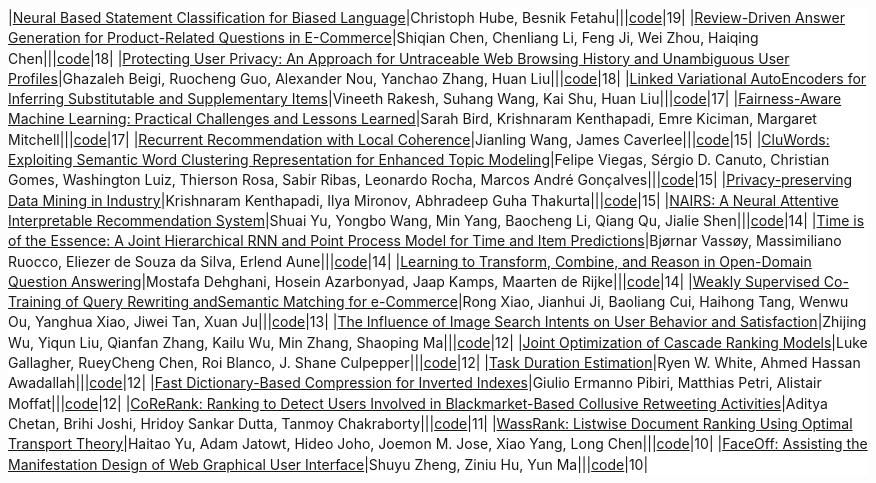 |[Neural Based Statement Classification for Biased Language](https://doi.org/10.1145/3289600.3291018)|Christoph Hube, Besnik Fetahu|||[code](https://paperswithcode.com/search?q_meta=&q_type=&q=Neural+Based+Statement+Classification+for+Biased+Language)|19|
|[Review-Driven Answer Generation for Product-Related Questions in E-Commerce](https://doi.org/10.1145/3289600.3290971)|Shiqian Chen, Chenliang Li, Feng Ji, Wei Zhou, Haiqing Chen|||[code](https://paperswithcode.com/search?q_meta=&q_type=&q=Review-Driven+Answer+Generation+for+Product-Related+Questions+in+E-Commerce)|18|
|[Protecting User Privacy: An Approach for Untraceable Web Browsing History and Unambiguous User Profiles](https://doi.org/10.1145/3289600.3291026)|Ghazaleh Beigi, Ruocheng Guo, Alexander Nou, Yanchao Zhang, Huan Liu|||[code](https://paperswithcode.com/search?q_meta=&q_type=&q=Protecting+User+Privacy:+An+Approach+for+Untraceable+Web+Browsing+History+and+Unambiguous+User+Profiles)|18|
|[Linked Variational AutoEncoders for Inferring Substitutable and Supplementary Items](https://doi.org/10.1145/3289600.3290963)|Vineeth Rakesh, Suhang Wang, Kai Shu, Huan Liu|||[code](https://paperswithcode.com/search?q_meta=&q_type=&q=Linked+Variational+AutoEncoders+for+Inferring+Substitutable+and+Supplementary+Items)|17|
|[Fairness-Aware Machine Learning: Practical Challenges and Lessons Learned](https://doi.org/10.1145/3289600.3291383)|Sarah Bird, Krishnaram Kenthapadi, Emre Kiciman, Margaret Mitchell|||[code](https://paperswithcode.com/search?q_meta=&q_type=&q=Fairness-Aware+Machine+Learning:+Practical+Challenges+and+Lessons+Learned)|17|
|[Recurrent Recommendation with Local Coherence](https://doi.org/10.1145/3289600.3291024)|Jianling Wang, James Caverlee|||[code](https://paperswithcode.com/search?q_meta=&q_type=&q=Recurrent+Recommendation+with+Local+Coherence)|15|
|[CluWords: Exploiting Semantic Word Clustering Representation for Enhanced Topic Modeling](https://doi.org/10.1145/3289600.3291032)|Felipe Viegas, Sérgio D. Canuto, Christian Gomes, Washington Luiz, Thierson Rosa, Sabir Ribas, Leonardo Rocha, Marcos André Gonçalves|||[code](https://paperswithcode.com/search?q_meta=&q_type=&q=CluWords:+Exploiting+Semantic+Word+Clustering+Representation+for+Enhanced+Topic+Modeling)|15|
|[Privacy-preserving Data Mining in Industry](https://doi.org/10.1145/3289600.3291384)|Krishnaram Kenthapadi, Ilya Mironov, Abhradeep Guha Thakurta|||[code](https://paperswithcode.com/search?q_meta=&q_type=&q=Privacy-preserving+Data+Mining+in+Industry)|15|
|[NAIRS: A Neural Attentive Interpretable Recommendation System](https://doi.org/10.1145/3289600.3290609)|Shuai Yu, Yongbo Wang, Min Yang, Baocheng Li, Qiang Qu, Jialie Shen|||[code](https://paperswithcode.com/search?q_meta=&q_type=&q=NAIRS:+A+Neural+Attentive+Interpretable+Recommendation+System)|14|
|[Time is of the Essence: A Joint Hierarchical RNN and Point Process Model for Time and Item Predictions](https://doi.org/10.1145/3289600.3290987)|Bjørnar Vassøy, Massimiliano Ruocco, Eliezer de Souza da Silva, Erlend Aune|||[code](https://paperswithcode.com/search?q_meta=&q_type=&q=Time+is+of+the+Essence:+A+Joint+Hierarchical+RNN+and+Point+Process+Model+for+Time+and+Item+Predictions)|14|
|[Learning to Transform, Combine, and Reason in Open-Domain Question Answering](https://doi.org/10.1145/3289600.3291012)|Mostafa Dehghani, Hosein Azarbonyad, Jaap Kamps, Maarten de Rijke|||[code](https://paperswithcode.com/search?q_meta=&q_type=&q=Learning+to+Transform,+Combine,+and+Reason+in+Open-Domain+Question+Answering)|14|
|[Weakly Supervised Co-Training of Query Rewriting andSemantic Matching for e-Commerce](https://doi.org/10.1145/3289600.3291039)|Rong Xiao, Jianhui Ji, Baoliang Cui, Haihong Tang, Wenwu Ou, Yanghua Xiao, Jiwei Tan, Xuan Ju|||[code](https://paperswithcode.com/search?q_meta=&q_type=&q=Weakly+Supervised+Co-Training+of+Query+Rewriting+andSemantic+Matching+for+e-Commerce)|13|
|[The Influence of Image Search Intents on User Behavior and Satisfaction](https://doi.org/10.1145/3289600.3291013)|Zhijing Wu, Yiqun Liu, Qianfan Zhang, Kailu Wu, Min Zhang, Shaoping Ma|||[code](https://paperswithcode.com/search?q_meta=&q_type=&q=The+Influence+of+Image+Search+Intents+on+User+Behavior+and+Satisfaction)|12|
|[Joint Optimization of Cascade Ranking Models](https://doi.org/10.1145/3289600.3290986)|Luke Gallagher, RueyCheng Chen, Roi Blanco, J. Shane Culpepper|||[code](https://paperswithcode.com/search?q_meta=&q_type=&q=Joint+Optimization+of+Cascade+Ranking+Models)|12|
|[Task Duration Estimation](https://doi.org/10.1145/3289600.3290997)|Ryen W. White, Ahmed Hassan Awadallah|||[code](https://paperswithcode.com/search?q_meta=&q_type=&q=Task+Duration+Estimation)|12|
|[Fast Dictionary-Based Compression for Inverted Indexes](https://doi.org/10.1145/3289600.3290962)|Giulio Ermanno Pibiri, Matthias Petri, Alistair Moffat|||[code](https://paperswithcode.com/search?q_meta=&q_type=&q=Fast+Dictionary-Based+Compression+for+Inverted+Indexes)|12|
|[CoReRank: Ranking to Detect Users Involved in Blackmarket-Based Collusive Retweeting Activities](https://doi.org/10.1145/3289600.3291010)|Aditya Chetan, Brihi Joshi, Hridoy Sankar Dutta, Tanmoy Chakraborty|||[code](https://paperswithcode.com/search?q_meta=&q_type=&q=CoReRank:+Ranking+to+Detect+Users+Involved+in+Blackmarket-Based+Collusive+Retweeting+Activities)|11|
|[WassRank: Listwise Document Ranking Using Optimal Transport Theory](https://doi.org/10.1145/3289600.3291006)|Haitao Yu, Adam Jatowt, Hideo Joho, Joemon M. Jose, Xiao Yang, Long Chen|||[code](https://paperswithcode.com/search?q_meta=&q_type=&q=WassRank:+Listwise+Document+Ranking+Using+Optimal+Transport+Theory)|10|
|[FaceOff: Assisting the Manifestation Design of Web Graphical User Interface](https://doi.org/10.1145/3289600.3290610)|Shuyu Zheng, Ziniu Hu, Yun Ma|||[code](https://paperswithcode.com/search?q_meta=&q_type=&q=FaceOff:+Assisting+the+Manifestation+Design+of+Web+Graphical+User+Interface)|10|